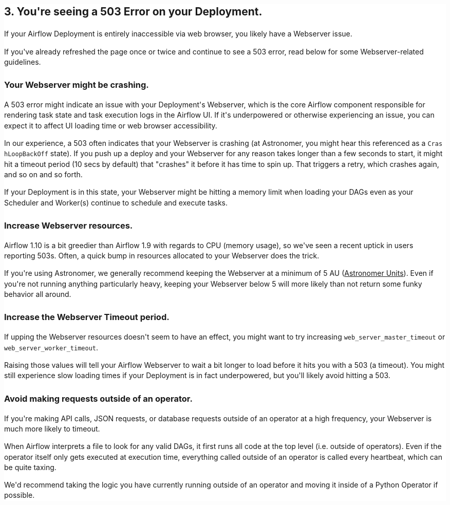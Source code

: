 ## 3. You're seeing a 503 Error on your Deployment.

If your Airflow Deployment is entirely inaccessible via web browser, you likely have a Webserver issue. 

If you've already refreshed the page once or twice and continue to see a 503 error, read below for some Webserver-related guidelines.

### Your Webserver might be crashing.

A 503 error might indicate an issue with your Deployment's Webserver, which is the core Airflow component responsible for rendering task state and task execution logs in the Airflow UI. If it's underpowered or otherwise experiencing an issue, you can expect it to affect UI loading time or web browser accessibility.

In our experience, a 503 often indicates that your Webserver is crashing (at Astronomer, you might hear this referenced as a `CrashLoopBackOff` state). If you push up a deploy and your Webserver for any reason takes longer than a few seconds to start, it might hit a timeout period (10 secs by default) that "crashes" it before it has time to spin up. That triggers a retry, which crashes again, and so on and so forth.

If your Deployment is in this state, your Webserver might be hitting a memory limit when loading your DAGs even as your Scheduler and Worker(s) continue to schedule and execute tasks.

### Increase Webserver resources.

Airflow 1.10 is a bit greedier than Airflow 1.9 with regards to CPU (memory usage), so we've seen a recent uptick in users reporting 503s. Often, a quick bump in resources allocated to your Webserver does the trick.

If you're using Astronomer, we generally recommend keeping the Webserver at a minimum of 5 AU ([Astronomer Units](https://www.astronomer.io/docs/pricing/)). Even if you're not running anything particularly heavy, keeping your Webserver below 5 will more likely than not return some funky behavior all around.

### Increase the Webserver Timeout period.

If upping the Webserver resources doesn't seem to have an effect, you might want to try increasing `web_server_master_timeout` or `web_server_worker_timeout`.

Raising those values will tell your Airflow Webserver to wait a bit longer to load before it hits you with a 503 (a timeout). You might still experience slow loading times if your Deployment is in fact underpowered, but you'll likely avoid hitting a 503.

### Avoid making requests outside of an operator.

If you're making API calls, JSON requests, or database requests outside of an operator at a high frequency, your Webserver is much more likely to timeout.

When Airflow interprets a file to look for any valid DAGs, it first runs all code at the top level (i.e. outside of operators). Even if the operator itself only gets executed at execution time, everything called outside of an operator is called every heartbeat, which can be quite taxing.

We'd recommend taking the logic you have currently running outside of an operator and moving it inside of a Python Operator if possible.
